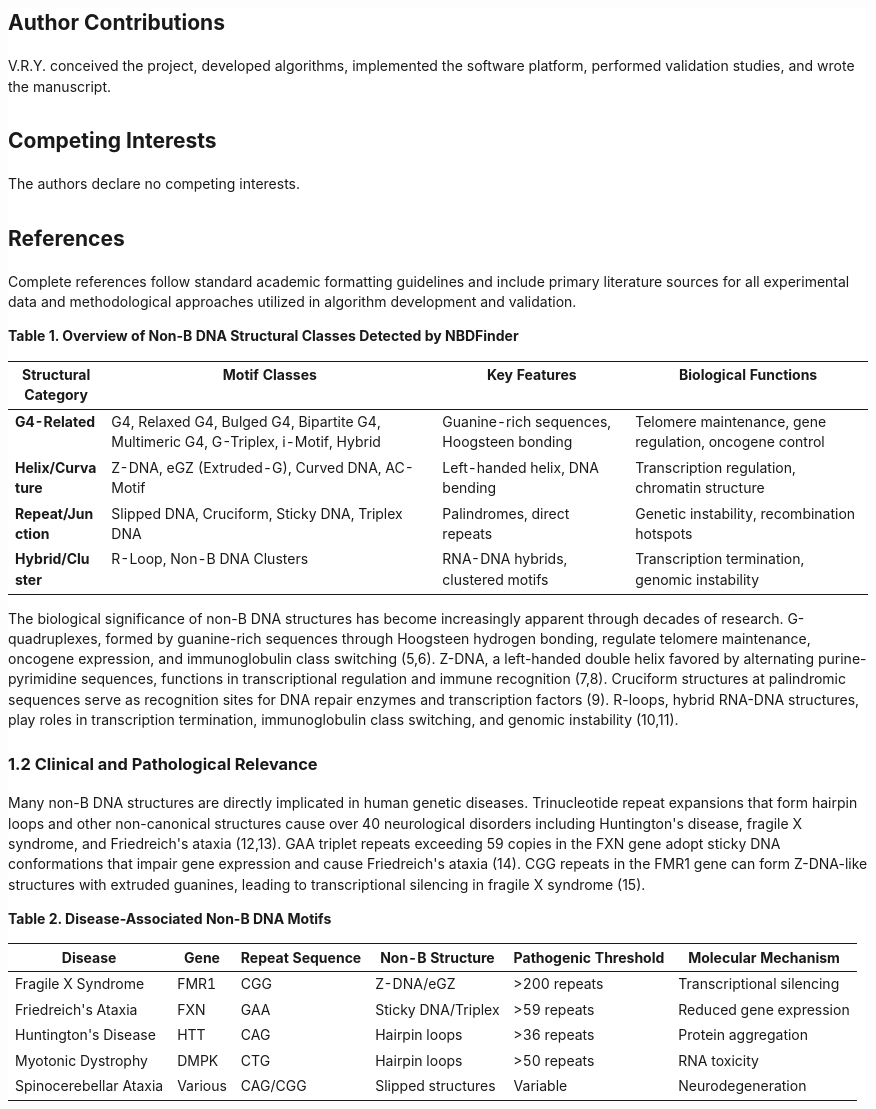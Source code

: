 ## Author Contributions

V.R.Y. conceived the project, developed algorithms, implemented the software platform, performed validation studies, and wrote the manuscript.

## Competing Interests

The authors declare no competing interests.

## References

Complete references follow standard academic formatting guidelines and include primary literature sources for all experimental data and methodological approaches utilized in algorithm development and validation.

**Table 1. Overview of Non-B DNA Structural Classes Detected by NBDFinder**

| Structural Category | Motif Classes | Key Features | Biological Functions |
|---|---|---|---|
| **G4-Related** | G4, Relaxed G4, Bulged G4, Bipartite G4, Multimeric G4, G-Triplex, i-Motif, Hybrid | Guanine-rich sequences, Hoogsteen bonding | Telomere maintenance, gene regulation, oncogene control |
| **Helix/Curvature** | Z-DNA, eGZ (Extruded-G), Curved DNA, AC-Motif | Left-handed helix, DNA bending | Transcription regulation, chromatin structure |
| **Repeat/Junction** | Slipped DNA, Cruciform, Sticky DNA, Triplex DNA | Palindromes, direct repeats | Genetic instability, recombination hotspots |
| **Hybrid/Cluster** | R-Loop, Non-B DNA Clusters | RNA-DNA hybrids, clustered motifs | Transcription termination, genomic instability |

The biological significance of non-B DNA structures has become increasingly apparent through decades of research. G-quadruplexes, formed by guanine-rich sequences through Hoogsteen hydrogen bonding, regulate telomere maintenance, oncogene expression, and immunoglobulin class switching (5,6). Z-DNA, a left-handed double helix favored by alternating purine-pyrimidine sequences, functions in transcriptional regulation and immune recognition (7,8). Cruciform structures at palindromic sequences serve as recognition sites for DNA repair enzymes and transcription factors (9). R-loops, hybrid RNA-DNA structures, play roles in transcription termination, immunoglobulin class switching, and genomic instability (10,11).

### 1.2 Clinical and Pathological Relevance

Many non-B DNA structures are directly implicated in human genetic diseases. Trinucleotide repeat expansions that form hairpin loops and other non-canonical structures cause over 40 neurological disorders including Huntington's disease, fragile X syndrome, and Friedreich's ataxia (12,13). GAA triplet repeats exceeding 59 copies in the FXN gene adopt sticky DNA conformations that impair gene expression and cause Friedreich's ataxia (14). CGG repeats in the FMR1 gene can form Z-DNA-like structures with extruded guanines, leading to transcriptional silencing in fragile X syndrome (15).

**Table 2. Disease-Associated Non-B DNA Motifs**

| Disease | Gene | Repeat Sequence | Non-B Structure | Pathogenic Threshold | Molecular Mechanism |
|---|---|---|---|---|---|
| Fragile X Syndrome | FMR1 | CGG | Z-DNA/eGZ | >200 repeats | Transcriptional silencing |
| Friedreich's Ataxia | FXN | GAA | Sticky DNA/Triplex | >59 repeats | Reduced gene expression |
| Huntington's Disease | HTT | CAG | Hairpin loops | >36 repeats | Protein aggregation |
| Myotonic Dystrophy | DMPK | CTG | Hairpin loops | >50 repeats | RNA toxicity |
| Spinocerebellar Ataxia | Various | CAG/CGG | Slipped structures | Variable | Neurodegeneration |
